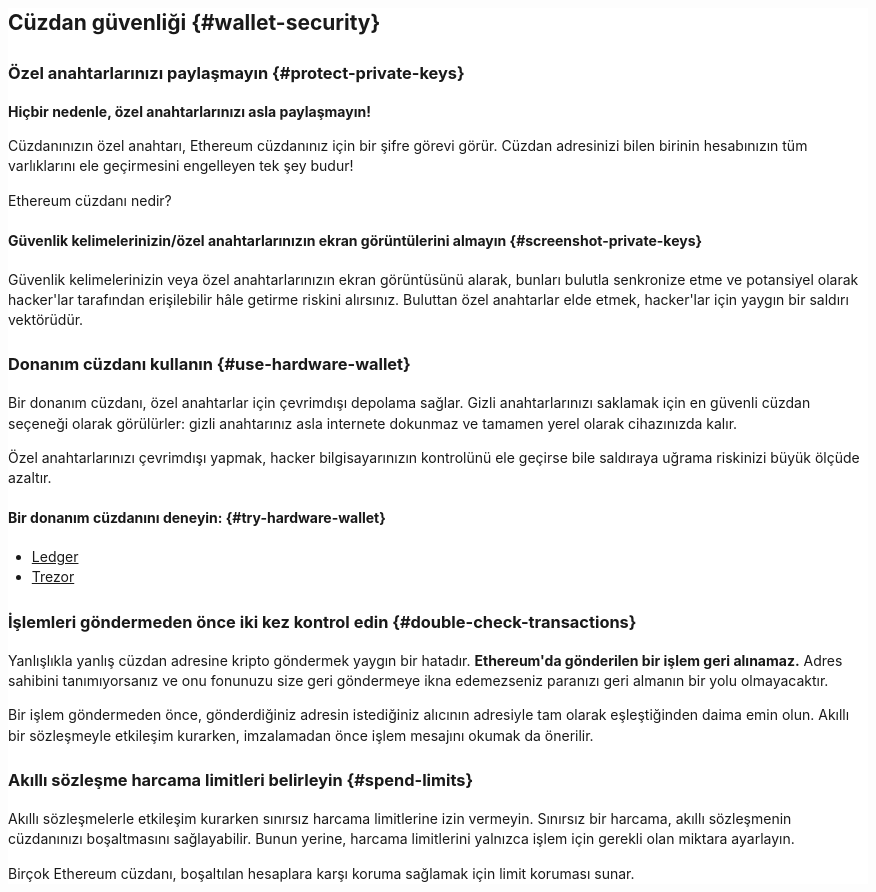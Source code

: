## Cüzdan güvenliği \{#wallet-security}

### Özel anahtarlarınızı paylaşmayın \{#protect-private-keys}

**Hiçbir nedenle, özel anahtarlarınızı asla paylaşmayın!**

Cüzdanınızın özel anahtarı, Ethereum cüzdanınız için bir şifre görevi görür. Cüzdan adresinizi bilen birinin hesabınızın tüm varlıklarını ele geçirmesini engelleyen tek şey budur!

<DocLink to="/wallets/">
  Ethereum cüzdanı nedir?
</DocLink>

#### Güvenlik kelimelerinizin/özel anahtarlarınızın ekran görüntülerini almayın \{#screenshot-private-keys}

Güvenlik kelimelerinizin veya özel anahtarlarınızın ekran görüntüsünü alarak, bunları bulutla senkronize etme ve potansiyel olarak hacker'lar tarafından erişilebilir hâle getirme riskini alırsınız. Buluttan özel anahtarlar elde etmek, hacker'lar için yaygın bir saldırı vektörüdür.

### Donanım cüzdanı kullanın \{#use-hardware-wallet}

Bir donanım cüzdanı, özel anahtarlar için çevrimdışı depolama sağlar. Gizli anahtarlarınızı saklamak için en güvenli cüzdan seçeneği olarak görülürler: gizli anahtarınız asla internete dokunmaz ve tamamen yerel olarak cihazınızda kalır.

Özel anahtarlarınızı çevrimdışı yapmak, hacker bilgisayarınızın kontrolünü ele geçirse bile saldıraya uğrama riskinizi büyük ölçüde azaltır.

#### Bir donanım cüzdanını deneyin: \{#try-hardware-wallet}

- [Ledger](https://www.ledger.com/)
- [Trezor](https://trezor.io/)

### İşlemleri göndermeden önce iki kez kontrol edin \{#double-check-transactions}

Yanlışlıkla yanlış cüzdan adresine kripto göndermek yaygın bir hatadır. **Ethereum'da gönderilen bir işlem geri alınamaz.** Adres sahibini tanımıyorsanız ve onu fonunuzu size geri göndermeye ikna edemezseniz paranızı geri almanın bir yolu olmayacaktır.

Bir işlem göndermeden önce, gönderdiğiniz adresin istediğiniz alıcının adresiyle tam olarak eşleştiğinden daima emin olun. Akıllı bir sözleşmeyle etkileşim kurarken, imzalamadan önce işlem mesajını okumak da önerilir.

### Akıllı sözleşme harcama limitleri belirleyin \{#spend-limits}

Akıllı sözleşmelerle etkileşim kurarken sınırsız harcama limitlerine izin vermeyin. Sınırsız bir harcama, akıllı sözleşmenin cüzdanınızı boşaltmasını sağlayabilir. Bunun yerine, harcama limitlerini yalnızca işlem için gerekli olan miktara ayarlayın.

Birçok Ethereum cüzdanı, boşaltılan hesaplara karşı koruma sağlamak için limit koruması sunar.
